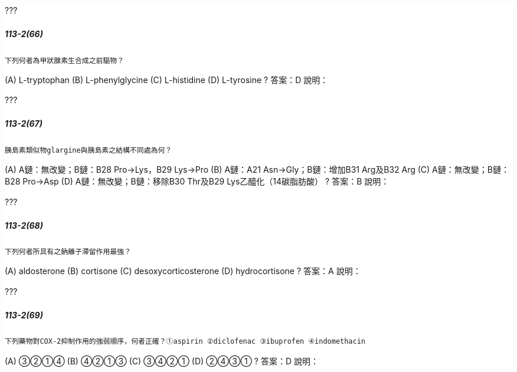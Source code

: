 ???

##### 113-2(66)
```Question
下列何者為甲狀腺素生合成之前驅物？
```
(A) L-tryptophan
(B) L-phenylglycine
(C) L-histidine
(D) L-tyrosine
?
答案：D
說明：

???

##### 113-2(67)
```Question
胰島素類似物glargine與胰島素之結構不同處為何？
```
(A) A鏈：無改變；B鏈：B28 Pro→Lys，B29 Lys→Pro
(B) A鏈：A21 Asn→Gly；B鏈：增加B31 Arg及B32 Arg
(C) A鏈：無改變；B鏈：B28 Pro→Asp
(D) A鏈：無改變；B鏈：移除B30 Thr及B29 Lys乙醯化（14碳脂肪酸）
?
答案：B
說明：

???

##### 113-2(68)
```Question
下列何者所具有之鈉離子滯留作用最強？
```
(A) aldosterone
(B) cortisone
(C) desoxycorticosterone
(D) hydrocortisone
?
答案：A
說明：

???

##### 113-2(69)
```Question
下列藥物對COX-2抑制作用的強弱順序，何者正確？①aspirin ②diclofenac ③ibuprofen ④indomethacin
```
(A) ③②①④
(B) ④②①③
(C) ③④②①
(D) ②④③①
?
答案：D
說明：
